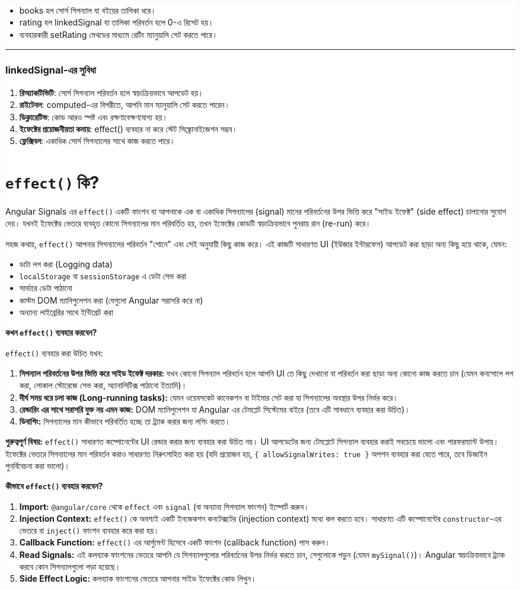 - books হল সোর্স সিগন্যাল যা বইয়ের তালিকা ধরে।
- rating হল linkedSignal যা তালিকা পরিবর্তন হলে 0-এ রিসেট হয়।
- ব্যবহারকারী setRating মেথডের মাধ্যমে রেটিং ম্যানুয়ালি সেট করতে পারে।

---

### **linkedSignal-এর সুবিধা**

1. **রিঅ্যাকটিভিটি**: সোর্স সিগন্যাল পরিবর্তন হলে স্বয়ংক্রিয়ভাবে আপডেট হয়।
2. **রাইটেবল**: computed-এর বিপরীতে, আপনি মান ম্যানুয়ালি সেট করতে পারেন।
3. **ডিক্লারেটিভ**: কোড আরও স্পষ্ট এবং রক্ষণাবেক্ষণযোগ্য হয়।
4. **ইফেক্টের প্রয়োজনীয়তা কমায়**: effect() ব্যবহার না করে স্টেট সিঙ্ক্রোনাইজেশন সম্ভব।
5. **ফ্লেক্সিবল**: একাধিক সোর্স সিগন্যালের সাথে কাজ করতে পারে।


# **`effect()` কি?**


Angular Signals এর `effect()` একটি ফাংশন যা আপনাকে এক বা একাধিক সিগন্যালের (signal) মানের পরিবর্তনের উপর ভিত্তি করে "সাইড ইফেক্ট" (side effect) চালানোর সুযোগ দেয়। যখনই ইফেক্টের ভেতরে ব্যবহৃত কোনো সিগন্যালের মান পরিবর্তিত হয়, তখন ইফেক্টের কোডটি স্বয়ংক্রিয়ভাবে পুনরায় রান (re-run) করে।

সহজ কথায়, `effect()` আপনার সিগন্যালের পরিবর্তন "শোনে" এবং সেই অনুযায়ী কিছু কাজ করে। এই কাজটি সাধারণত UI (ইউজার ইন্টারফেস) আপডেট করা ছাড়া অন্য কিছু হয়ে থাকে, যেমন:

- ডাটা লগ করা (Logging data)
- `localStorage` বা `sessionStorage` এ ডেটা সেভ করা
- সার্ভারে ডেটা পাঠানো
- কাস্টম DOM ম্যানিপুলেশন করা (যেগুলো Angular সরাসরি করে না)
- অন্যান্য লাইব্রেরির সাথে ইন্টিগ্রেট করা

**কখন `effect()` ব্যবহার করবেন?**

`effect()` ব্যবহার করা উচিত যখন:

1. **সিগন্যাল পরিবর্তনের উপর ভিত্তি করে সাইড ইফেক্ট দরকার:** যখন কোনো সিগন্যাল পরিবর্তন হলে আপনি UI তে কিছু দেখানো বা পরিবর্তন করা ছাড়া অন্য কোনো কাজ করতে চান (যেমন কনসোলে লগ করা, লোকাল স্টোরেজে সেভ করা, অ্যানালিটিক্স পাঠানো ইত্যাদি)।
2. **দীর্ঘ সময় ধরে চলা কাজ (Long-running tasks):** যেমন ওয়েবসকেট কানেকশন বা টাইমার সেট করা যা সিগন্যালের অবস্থার উপর নির্ভর করে।
3. **রেন্ডারিং এর সাথে সরাসরি যুক্ত নয় এমন কাজ:** DOM ম্যানিপুলেশন যা Angular এর টেমপ্লেট সিস্টেমের বাইরে (তবে এটি সাবধানে ব্যবহার করা উচিত)।
4. **ডিবাগিং:** সিগন্যালের মান কীভাবে পরিবর্তিত হচ্ছে তা ট্র্যাক করার জন্য লগিং করতে।

**গুরুত্বপূর্ণ বিষয়:** `effect()` সাধারণত কম্পোনেন্টের UI রেন্ডার করার জন্য ব্যবহার করা উচিত নয়। UI আপডেটের জন্য টেমপ্লেটে সিগন্যাল ব্যবহার করাই সবচেয়ে ভালো এবং পারফরম্যান্ট উপায়। ইফেক্টের ভেতরে সিগন্যালের মান পরিবর্তন করাও সাধারণত নিরুৎসাহিত করা হয় (যদি প্রয়োজন হয়, `{ allowSignalWrites: true }` অপশন ব্যবহার করা যেতে পারে, তবে ডিজাইন পুনর্বিবেচনা করা ভালো)।

**কীভাবে `effect()` ব্যবহার করবেন?**

1. **Import:** `@angular/core` থেকে `effect` এবং `signal` (বা অন্যান্য সিগন্যাল ফাংশন) ইম্পোর্ট করুন।
2. **Injection Context:** `effect()` কে অবশ্যই একটি ইনজেকশন কনটেক্সটের (injection context) মধ্যে কল করতে হবে। সাধারণত এটি কম্পোনেন্টের `constructor`-এর ভেতরে বা `inject()` ফাংশন ব্যবহার করে করা হয়।
3. **Callback Function:** `effect()` এর আর্গুমেন্ট হিসেবে একটি ফাংশন (callback function) পাস করুন।
4. **Read Signals:** এই কলব্যাক ফাংশনের ভেতরে আপনি যে সিগন্যালগুলোর পরিবর্তনের উপর নির্ভর করতে চান, সেগুলোকে পড়ুন (যেমন `mySignal()`)। Angular স্বয়ংক্রিয়ভাবে ট্র্যাক করবে কোন সিগন্যালগুলো পড়া হয়েছে।
5. **Side Effect Logic:** কলব্যাক ফাংশনের ভেতরে আপনার সাইড ইফেক্টের কোড লিখুন।
